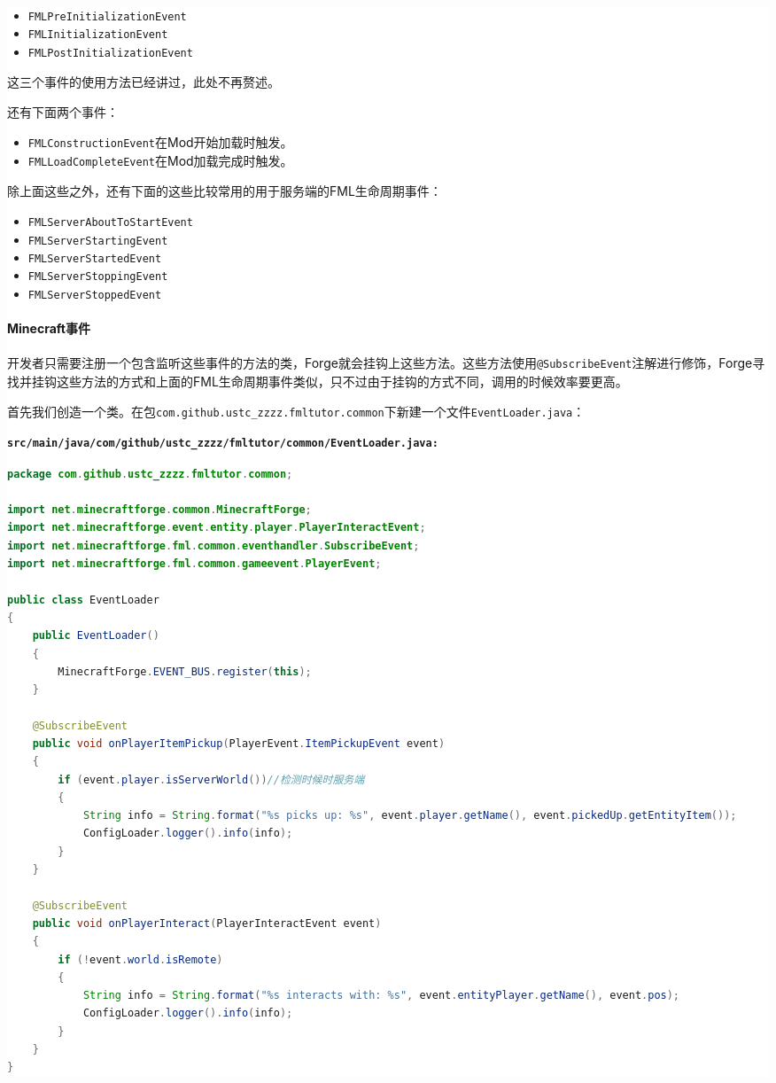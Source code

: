 - `FMLPreInitializationEvent`
- `FMLInitializationEvent`
- `FMLPostInitializationEvent`

这三个事件的使用方法已经讲过，此处不再赘述。

还有下面两个事件：

- `FMLConstructionEvent`在Mod开始加载时触发。
- `FMLLoadCompleteEvent`在Mod加载完成时触发。

除上面这些之外，还有下面的这些比较常用的用于服务端的FML生命周期事件：

- `FMLServerAboutToStartEvent`
- `FMLServerStartingEvent`
- `FMLServerStartedEvent`
- `FMLServerStoppingEvent`
- `FMLServerStoppedEvent`

#### Minecraft事件

开发者只需要注册一个包含监听这些事件的方法的类，Forge就会挂钩上这些方法。这些方法使用`@SubscribeEvent`注解进行修饰，Forge寻找并挂钩这些方法的方式和上面的FML生命周期事件类似，只不过由于挂钩的方式不同，调用的时候效率要更高。

首先我们创造一个类。在包`com.github.ustc_zzzz.fmltutor.common`下新建一个文件`EventLoader.java`：

**`src/main/java/com/github/ustc_zzzz/fmltutor/common/EventLoader.java:`**

```java
package com.github.ustc_zzzz.fmltutor.common;

import net.minecraftforge.common.MinecraftForge;
import net.minecraftforge.event.entity.player.PlayerInteractEvent;
import net.minecraftforge.fml.common.eventhandler.SubscribeEvent;
import net.minecraftforge.fml.common.gameevent.PlayerEvent;

public class EventLoader
{
    public EventLoader()
    {
        MinecraftForge.EVENT_BUS.register(this);
    }

    @SubscribeEvent
    public void onPlayerItemPickup(PlayerEvent.ItemPickupEvent event)
    {
        if (event.player.isServerWorld())//检测时候时服务端
        {
            String info = String.format("%s picks up: %s", event.player.getName(), event.pickedUp.getEntityItem());
            ConfigLoader.logger().info(info);
        }
    }

    @SubscribeEvent
    public void onPlayerInteract(PlayerInteractEvent event)
    {
        if (!event.world.isRemote)
        {
            String info = String.format("%s interacts with: %s", event.entityPlayer.getName(), event.pos);
            ConfigLoader.logger().info(info);
        }
    }
}
```

